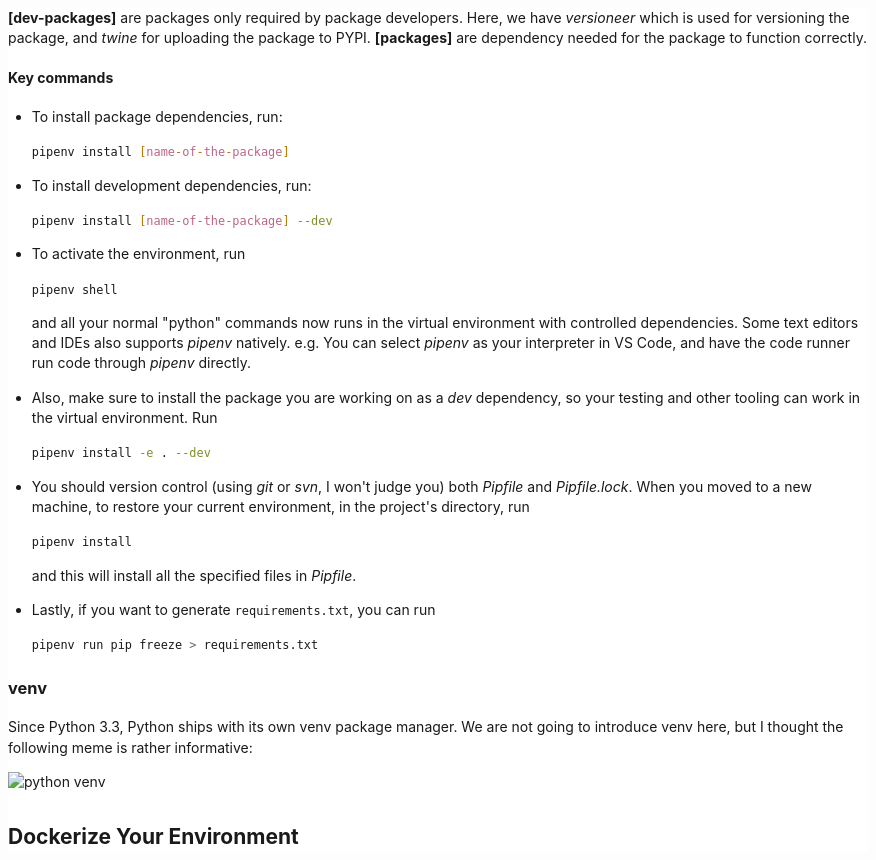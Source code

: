 **[dev-packages]** are packages only required by package developers. Here, we have _versioneer_ which is used for versioning the package, and _twine_ for uploading the package to PYPI. **[packages]** are dependency needed for the package to function correctly.

#### Key commands

- To install package dependencies, run:

  ```sh
  pipenv install [name-of-the-package]
  ```

- To install development dependencies, run:

  ```sh
  pipenv install [name-of-the-package] --dev
  ```

- To activate the environment, run

  ```sh
  pipenv shell
  ```

  and all your normal "python" commands now runs in the virtual environment with controlled dependencies. Some text editors and IDEs also supports _pipenv_ natively. e.g. You can select _pipenv_ as your interpreter in VS Code, and have the code runner run code through _pipenv_ directly.

- Also, make sure to install the package you are working on as a _dev_ dependency, so your testing and other tooling can work in the virtual environment. Run

  ```sh
  pipenv install -e . --dev
  ```

- You should version control (using _git_ or _svn_, I won't judge you) both _Pipfile_ and _Pipfile.lock_. When you moved to a new machine, to restore your current environment, in the project's directory, run

  ```sh
  pipenv install
  ```

  and this will install all the specified files in _Pipfile_.

- Lastly, if you want to generate `requirements.txt`, you can run

  ```sh
  pipenv run pip freeze > requirements.txt
  ```

### venv

Since Python 3.3, Python ships with its own venv package manager. We are not going to introduce venv here, but I thought the following meme is rather informative:

<img src="/images/python-devops/venv.jpg" alt="python venv" style="width:50%" />

## Dockerize Your Environment
